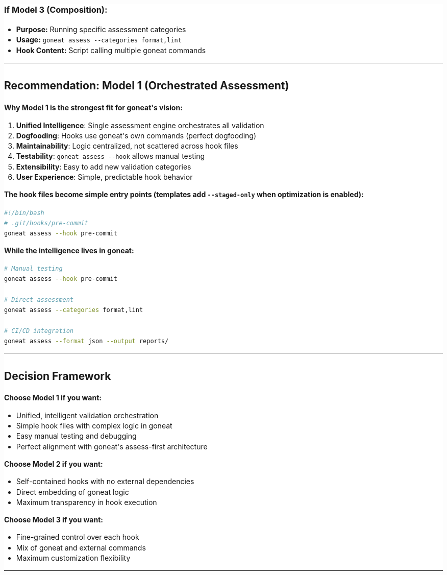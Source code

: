 ### If Model 3 (Composition):
- **Purpose:** Running specific assessment categories
- **Usage:** `goneat assess --categories format,lint`
- **Hook Content:** Script calling multiple goneat commands

---

## Recommendation: Model 1 (Orchestrated Assessment)

**Why Model 1 is the strongest fit for goneat's vision:**

1. **Unified Intelligence**: Single assessment engine orchestrates all validation
2. **Dogfooding**: Hooks use goneat's own commands (perfect dogfooding)
3. **Maintainability**: Logic centralized, not scattered across hook files
4. **Testability**: `goneat assess --hook` allows manual testing
5. **Extensibility**: Easy to add new validation categories
6. **User Experience**: Simple, predictable hook behavior

**The hook files become simple entry points (templates add `--staged-only` when optimization is enabled):**
```bash
#!/bin/bash
# .git/hooks/pre-commit
goneat assess --hook pre-commit
```

**While the intelligence lives in goneat:**
```bash
# Manual testing
goneat assess --hook pre-commit

# Direct assessment
goneat assess --categories format,lint

# CI/CD integration
goneat assess --format json --output reports/
```

---

## Decision Framework

**Choose Model 1 if you want:**
- Unified, intelligent validation orchestration
- Simple hook files with complex logic in goneat
- Easy manual testing and debugging
- Perfect alignment with goneat's assess-first architecture

**Choose Model 2 if you want:**
- Self-contained hooks with no external dependencies
- Direct embedding of goneat logic
- Maximum transparency in hook execution

**Choose Model 3 if you want:**
- Fine-grained control over each hook
- Mix of goneat and external commands
- Maximum customization flexibility

---